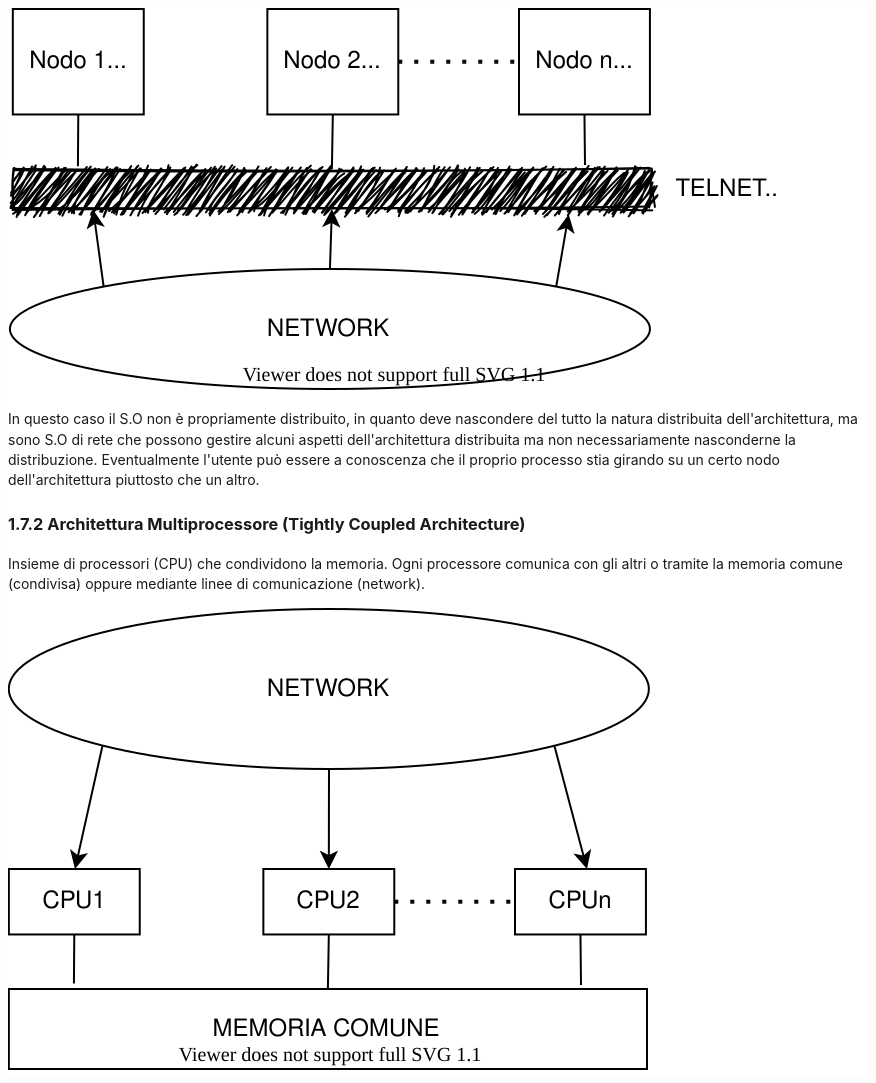 ![sistema-operativo-di-rete](.\res\01_6_sistema_operativo_di_rete.svg)

In questo caso il S.O non è propriamente distribuito, in quanto deve nascondere del tutto la natura distribuita dell'architettura, ma sono S.O di rete che possono gestire alcuni aspetti dell'architettura distribuita ma non necessariamente nasconderne la distribuzione. Eventualmente l'utente può essere a conoscenza che il proprio processo stia girando su un certo nodo dell'architettura piuttosto che un altro.

### 1.7.2 Architettura Multiprocessore (Tightly Coupled Architecture)

Insieme di processori (CPU) che condividono la memoria. Ogni processore comunica con gli altri o tramite la memoria comune (condivisa) oppure mediante linee di comunicazione (network).

![architettura-multiprocessore](.\res\01_7_architettura_multiprocessore.svg)
